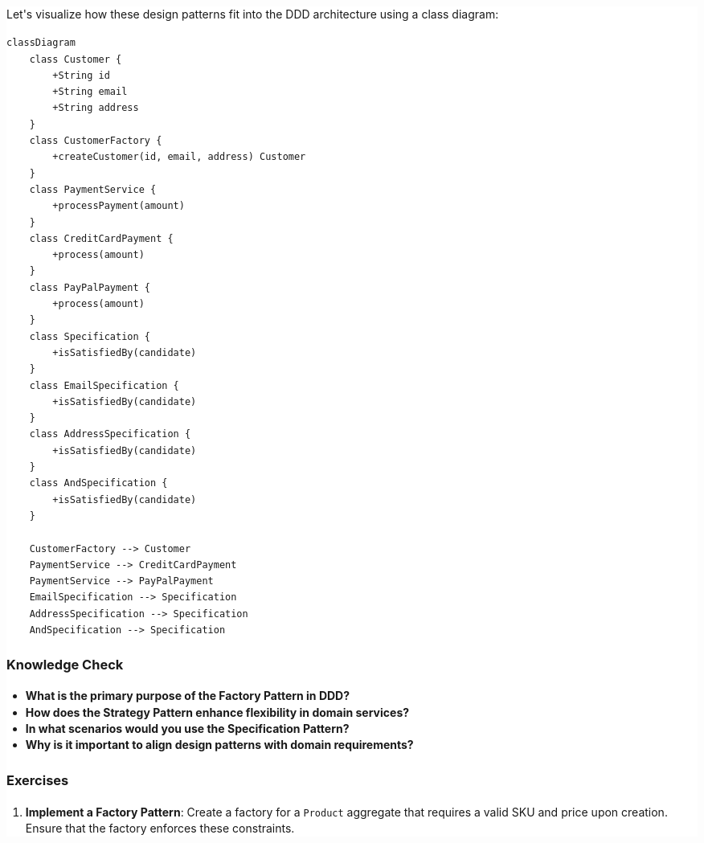 Let's visualize how these design patterns fit into the DDD architecture using a class diagram:

```mermaid
classDiagram
    class Customer {
        +String id
        +String email
        +String address
    }
    class CustomerFactory {
        +createCustomer(id, email, address) Customer
    }
    class PaymentService {
        +processPayment(amount)
    }
    class CreditCardPayment {
        +process(amount)
    }
    class PayPalPayment {
        +process(amount)
    }
    class Specification {
        +isSatisfiedBy(candidate)
    }
    class EmailSpecification {
        +isSatisfiedBy(candidate)
    }
    class AddressSpecification {
        +isSatisfiedBy(candidate)
    }
    class AndSpecification {
        +isSatisfiedBy(candidate)
    }

    CustomerFactory --> Customer
    PaymentService --> CreditCardPayment
    PaymentService --> PayPalPayment
    EmailSpecification --> Specification
    AddressSpecification --> Specification
    AndSpecification --> Specification
```

### Knowledge Check

- **What is the primary purpose of the Factory Pattern in DDD?**
- **How does the Strategy Pattern enhance flexibility in domain services?**
- **In what scenarios would you use the Specification Pattern?**
- **Why is it important to align design patterns with domain requirements?**

### Exercises

1. **Implement a Factory Pattern**: Create a factory for a `Product` aggregate that requires a valid SKU and price upon creation. Ensure that the factory enforces these constraints.
